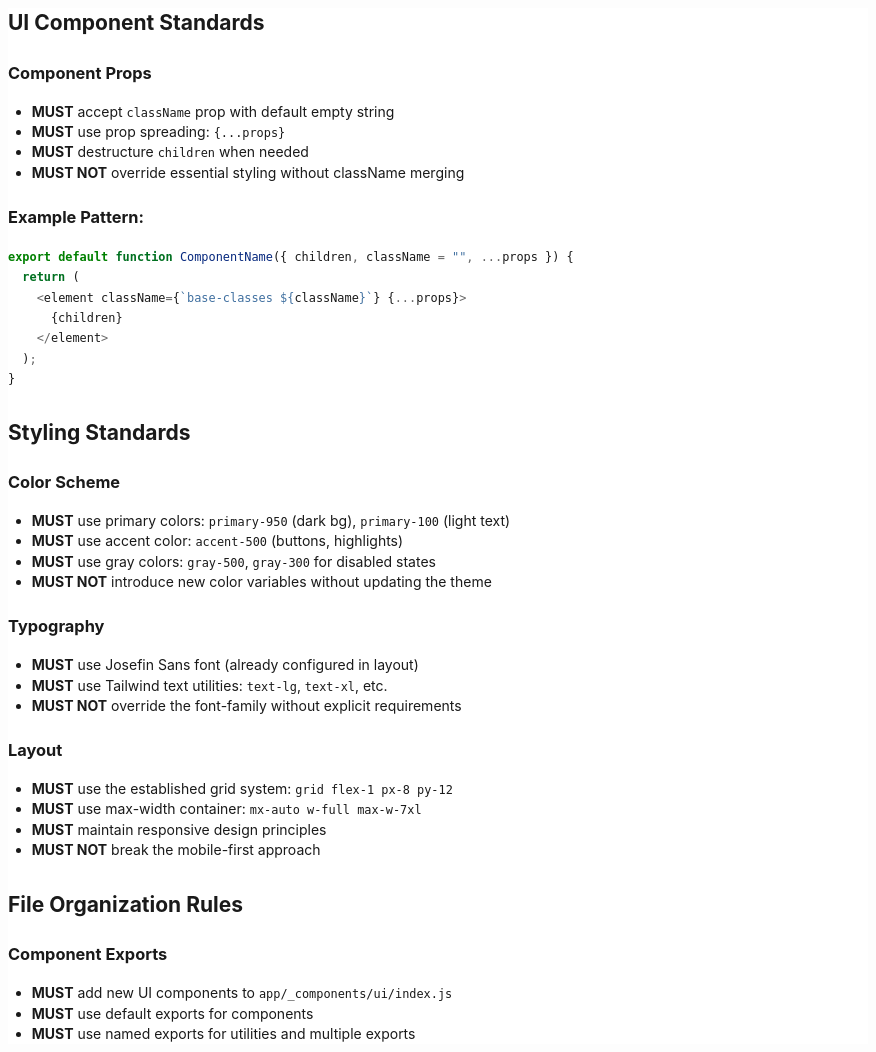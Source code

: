 ## UI Component Standards

### Component Props

- **MUST** accept `className` prop with default empty string
- **MUST** use prop spreading: `{...props}`
- **MUST** destructure `children` when needed
- **MUST NOT** override essential styling without className merging

### Example Pattern:

```javascript
export default function ComponentName({ children, className = "", ...props }) {
  return (
    <element className={`base-classes ${className}`} {...props}>
      {children}
    </element>
  );
}
```

## Styling Standards

### Color Scheme

- **MUST** use primary colors: `primary-950` (dark bg), `primary-100` (light text)
- **MUST** use accent color: `accent-500` (buttons, highlights)
- **MUST** use gray colors: `gray-500`, `gray-300` for disabled states
- **MUST NOT** introduce new color variables without updating the theme

### Typography

- **MUST** use Josefin Sans font (already configured in layout)
- **MUST** use Tailwind text utilities: `text-lg`, `text-xl`, etc.
- **MUST NOT** override the font-family without explicit requirements

### Layout

- **MUST** use the established grid system: `grid flex-1 px-8 py-12`
- **MUST** use max-width container: `mx-auto w-full max-w-7xl`
- **MUST** maintain responsive design principles
- **MUST NOT** break the mobile-first approach

## File Organization Rules

### Component Exports

- **MUST** add new UI components to `app/_components/ui/index.js`
- **MUST** use default exports for components
- **MUST** use named exports for utilities and multiple exports
